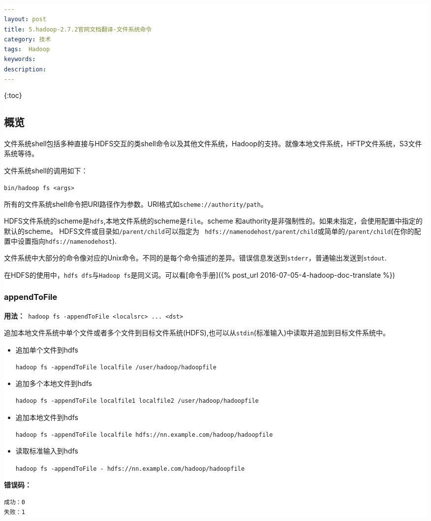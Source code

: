 ```yaml
---
layout: post
title: 5.hadoop-2.7.2官网文档翻译-文件系统命令
category: 技术
tags:  Hadoop
keywords: 
description: 
---
```


{:toc}

## 概览

文件系统shell包括多种直接与HDFS交互的类shell命令以及其他文件系统，Hadoop的支持。就像本地文件系统，HFTP文件系统，S3文件系统等待。

文件系统shell的调用如下：

```
bin/hadoop fs <args>
```

所有的文件系统shell命令把URI路径作为参数。URI格式如`scheme://authority/path`。

HDFS文件系统的scheme是`hdfs`,本地文件系统的scheme是`file`。scheme 和authority是非强制性的。如果未指定，会使用配置中指定的默认的scheme。
HDFS文件或目录如`/parent/child`可以指定为	` hdfs://namenodehost/parent/child`或简单的`/parent/child`(在你的配置中设置指向`hdfs://namenodehost`).

文件系统中大部分的命令像对应的Unix命令。不同的是每个命令描述的差异。错误信息发送到`stderr`，普通输出发送到`stdout`.

在HDFS的使用中，`hdfs dfs`与`Hadoop fs`是同义词。可以看[命令手册]({% post_url 2016-07-05-4-hadoop-doc-translate %})

### appendToFile

**用法：**` hadoop fs -appendToFile <localsrc> ... <dst>`

追加本地文件系统中单个文件或者多个文件到目标文件系统(HDFS),也可以从`stdin`(标准输入)中读取并追加到目标文件系统中。

- 追加单个文件到hdfs

	`hadoop fs -appendToFile localfile /user/hadoop/hadoopfile`

- 追加多个本地文件到hdfs

	`hadoop fs -appendToFile localfile1 localfile2 /user/hadoop/hadoopfile`

- 追加本地文件到hdfs 

	`hadoop fs -appendToFile localfile hdfs://nn.example.com/hadoop/hadoopfile`

- 读取标准输入到hdfs 

	`hadoop fs -appendToFile - hdfs://nn.example.com/hadoop/hadoopfile`


**错误码：**

	成功：0
	失败：1
	